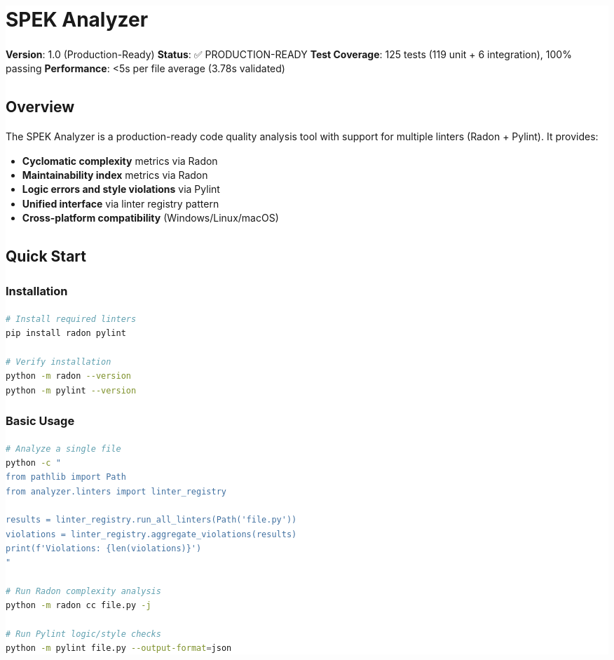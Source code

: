 # SPEK Analyzer

**Version**: 1.0 (Production-Ready)
**Status**: ✅ PRODUCTION-READY
**Test Coverage**: 125 tests (119 unit + 6 integration), 100% passing
**Performance**: <5s per file average (3.78s validated)

## Overview

The SPEK Analyzer is a production-ready code quality analysis tool with support for multiple linters (Radon + Pylint). It provides:

- **Cyclomatic complexity** metrics via Radon
- **Maintainability index** metrics via Radon
- **Logic errors and style violations** via Pylint
- **Unified interface** via linter registry pattern
- **Cross-platform compatibility** (Windows/Linux/macOS)

## Quick Start

### Installation

```bash
# Install required linters
pip install radon pylint

# Verify installation
python -m radon --version
python -m pylint --version
```

### Basic Usage

```bash
# Analyze a single file
python -c "
from pathlib import Path
from analyzer.linters import linter_registry

results = linter_registry.run_all_linters(Path('file.py'))
violations = linter_registry.aggregate_violations(results)
print(f'Violations: {len(violations)}')
"

# Run Radon complexity analysis
python -m radon cc file.py -j

# Run Pylint logic/style checks
python -m pylint file.py --output-format=json
```
